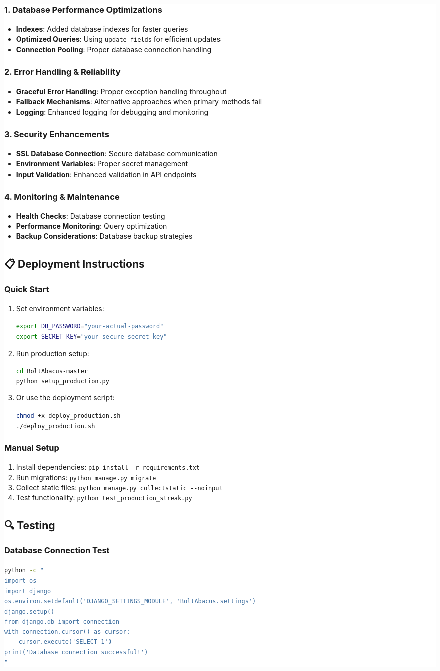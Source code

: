 ### 1. Database Performance Optimizations
- **Indexes**: Added database indexes for faster queries
- **Optimized Queries**: Using `update_fields` for efficient updates
- **Connection Pooling**: Proper database connection handling

### 2. Error Handling & Reliability
- **Graceful Error Handling**: Proper exception handling throughout
- **Fallback Mechanisms**: Alternative approaches when primary methods fail
- **Logging**: Enhanced logging for debugging and monitoring

### 3. Security Enhancements
- **SSL Database Connection**: Secure database communication
- **Environment Variables**: Proper secret management
- **Input Validation**: Enhanced validation in API endpoints

### 4. Monitoring & Maintenance
- **Health Checks**: Database connection testing
- **Performance Monitoring**: Query optimization
- **Backup Considerations**: Database backup strategies

## 📋 Deployment Instructions

### Quick Start
1. Set environment variables:
   ```bash
   export DB_PASSWORD="your-actual-password"
   export SECRET_KEY="your-secure-secret-key"
   ```

2. Run production setup:
   ```bash
   cd BoltAbacus-master
   python setup_production.py
   ```

3. Or use the deployment script:
   ```bash
   chmod +x deploy_production.sh
   ./deploy_production.sh
   ```

### Manual Setup
1. Install dependencies: `pip install -r requirements.txt`
2. Run migrations: `python manage.py migrate`
3. Collect static files: `python manage.py collectstatic --noinput`
4. Test functionality: `python test_production_streak.py`

## 🔍 Testing

### Database Connection Test
```bash
python -c "
import os
import django
os.environ.setdefault('DJANGO_SETTINGS_MODULE', 'BoltAbacus.settings')
django.setup()
from django.db import connection
with connection.cursor() as cursor:
    cursor.execute('SELECT 1')
print('Database connection successful!')
"
```
